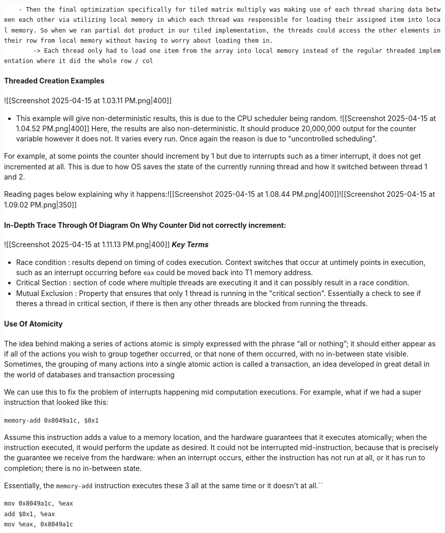 		- Then the final optimization specifically for tiled matrix multiply was making use of each thread sharing data between each other via utilizing local memory in which each thread was responsible for loading their assigned item into local memory. So when we ran partial dot product in our tiled implementation, the threads could access the other elements in their row from local memory without having to worry about loading them in.
			-> Each thread only had to load one item from the array into local memory instead of the regular threaded implementation where it did the whole row / col

#### Threaded Creation Examples
![[Screenshot 2025-04-15 at 1.03.11 PM.png|400]]
- This example will give non-deterministic results, this is due to the CPU scheduler being random.
![[Screenshot 2025-04-15 at 1.04.52 PM.png|400]]
Here, the results are also non-deterministic. It should produce 20,000,000 output for the counter variable however it does not. It varies every run. Once again the reason is due to "uncontrolled scheduling".

For example, at some points the counter should increment by 1 but due to interrupts such as a timer interrupt, it does not get incremented at all. This is due to how OS saves the state of the currently running thread and how it switched between thread 1 and 2.

Reading pages below explaining why it happens:![[Screenshot 2025-04-15 at 1.08.44 PM.png|400]]![[Screenshot 2025-04-15 at 1.09.02 PM.png|350]]

#### In-Depth Trace Through Of Diagram On Why Counter Did not correctly increment:
![[Screenshot 2025-04-15 at 1.11.13 PM.png|400]]
***Key Terms***
- Race condition : results depend on timing of codes execution. Context switches that occur at untimely points in execution, such as an interrupt occurring before `eax` could be moved back into T1 memory address.
- Critical Section : section of code where multiple threads are executing it and it can possibly result in a race condition.
- Mutual Exclusion : Property that ensures that only 1 thread is running in the "critical section". Essentially a check to see if theres a thread in critical section, if there is then any other threads are blocked from running the threads. 

#### Use Of Atomicity
The idea behind making a series of actions atomic is simply expressed with the phrase “all or nothing”; it should either appear as if all of the actions you wish to group together occurred, or that none of them occurred, with no in-between state visible. Sometimes, the grouping of many actions into a single atomic action is called a transaction, an idea developed in great detail in the world of databases and transaction processing

We can use this to fix the problem of interrupts happening mid computation executions.
For example, what if we had a super instruction that looked like this:
```
memory-add 0x8049a1c, $0x1
```

Assume this instruction adds a value to a memory location, and the hardware guarantees that it executes atomically; when the instruction executed, it would perform the update as desired. It could not be interrupted mid-instruction, because that is precisely the guarantee we receive from the hardware: when an interrupt occurs, either the instruction has not run at all, or it has run to completion; there is no in-between state. 

Essentially, the `memory-add` instruction executes these 3 all at the same time or it doesn't at all.``
```
mov 0x8049a1c, %eax 
add $0x1, %eax 
mov %eax, 0x8049a1c
```